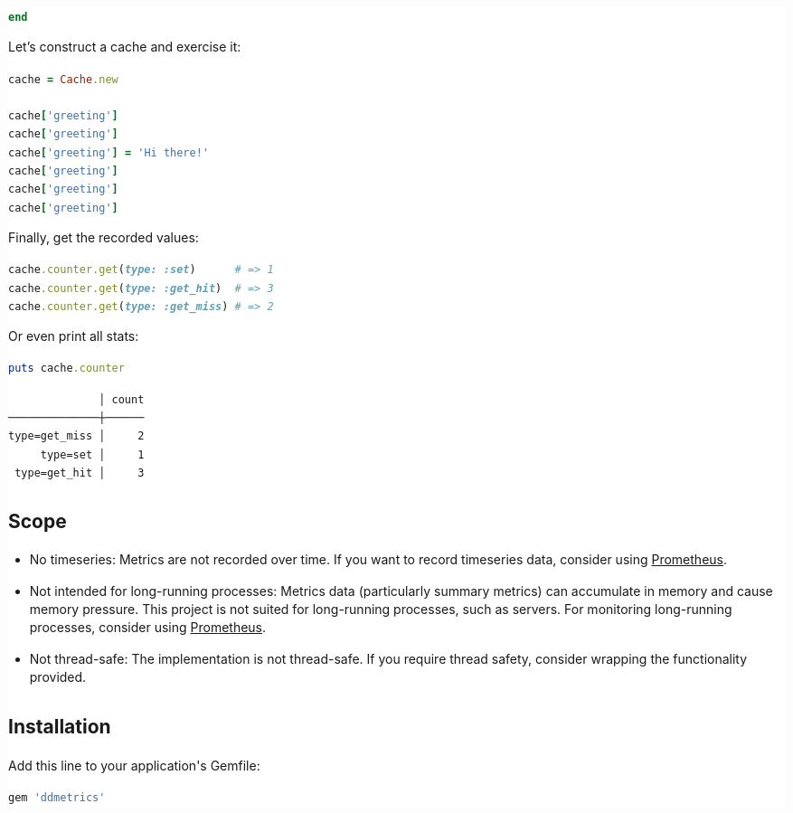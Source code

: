 ```ruby
end
```

Let’s construct a cache and exercise it:

```ruby
cache = Cache.new

cache['greeting']
cache['greeting']
cache['greeting'] = 'Hi there!'
cache['greeting']
cache['greeting']
cache['greeting']
```

Finally, get the recorded values:

```ruby
cache.counter.get(type: :set)      # => 1
cache.counter.get(type: :get_hit)  # => 3
cache.counter.get(type: :get_miss) # => 2
```

Or even print all stats:

```ruby
puts cache.counter
```

```
              │ count
──────────────┼──────
type=get_miss │     2
     type=set │     1
 type=get_hit │     3
```

## Scope

* No timeseries: Metrics are not recorded over time. If you want to record timeseries data, consider using [Prometheus](https://prometheus.io/).

* Not intended for long-running processes: Metrics data (particularly summary metrics) can accumulate in memory and cause memory pressure. This project is not suited for long-running processes, such as servers. For monitoring long-running processes, consider using [Prometheus](https://prometheus.io/).

* Not thread-safe: The implementation is not thread-safe. If you require thread safety, consider wrapping the functionality provided.

## Installation

Add this line to your application's Gemfile:

```ruby
gem 'ddmetrics'
```
